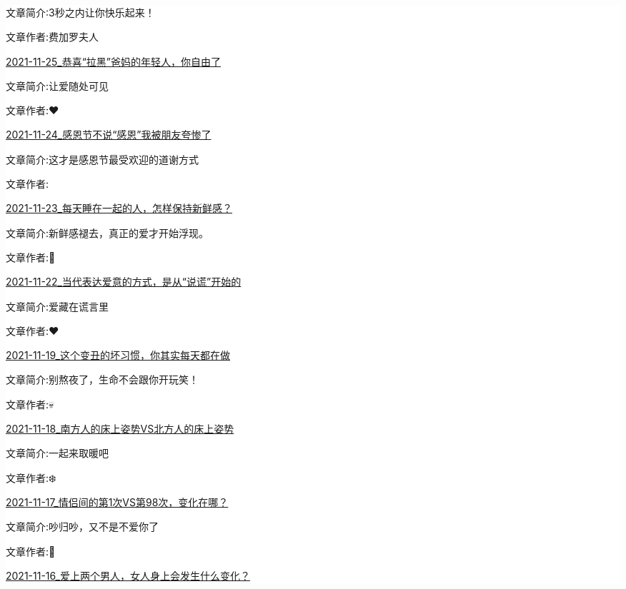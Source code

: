 文章简介:3秒之内让你快乐起来！

文章作者:费加罗夫人

[2021-11-25_恭喜“拉黑”爸妈的年轻人，你自由了](http://mp.weixin.qq.com/s?__biz=MzIxNzIzNTA1NA==&mid=2247505592&idx=1&sn=6fa3b5eb80433a59a28c92c30fd6b6eb&chksm=97fe7db9a089f4af900384d04facf0710a79d63228217af4cf54aa8072b085c87c6b17b428c4&scene=27#wechat_redirect)

文章简介:让爱随处可见

文章作者:❤️

[2021-11-24_感恩节不说“感恩”我被朋友夸惨了](http://mp.weixin.qq.com/s?__biz=MzIxNzIzNTA1NA==&mid=2247505435&idx=1&sn=6797437efa8f5b5ab9128702ed330558&chksm=97fe7d1aa089f40c360b7b9700be0a27847fa7860c495ac1740b7d93b2131329b4412166ab80&scene=27#wechat_redirect)

文章简介:这才是感恩节最受欢迎的道谢方式

文章作者:

[2021-11-23_每天睡在一起的人，怎样保持新鲜感？](http://mp.weixin.qq.com/s?__biz=MzIxNzIzNTA1NA==&mid=2247505233&idx=1&sn=3a18b869f1ddf084b36e512cd3a7d140&chksm=97fe7e50a089f746873cb4b1dee1288a2100afbe18ca56787c64f83ec8f95444b4262e36bb8e&scene=27#wechat_redirect)

文章简介:新鲜感褪去，真正的爱才开始浮现。

文章作者:💑

[2021-11-22_当代表达爱意的方式，是从“说谎”开始的](http://mp.weixin.qq.com/s?__biz=MzIxNzIzNTA1NA==&mid=2247505199&idx=1&sn=7425a50460da50c3db477885eff88433&chksm=97fe7e2ea089f738a9906981f0f8847eb1fdcc1b330f650aaa58690f4d738166255d70046966&scene=27#wechat_redirect)

文章简介:爱藏在谎言里

文章作者:❤️

[2021-11-19_这个变丑的坏习惯，你其实每天都在做](http://mp.weixin.qq.com/s?__biz=MzIxNzIzNTA1NA==&mid=2247505168&idx=1&sn=6e9bfbecabcc500ae4c74d00b68f5953&chksm=97fe7e11a089f707dc270cc909ad35f8abc337158244f81939f2e39de960db1455d1af59df91&scene=27#wechat_redirect)

文章简介:别熬夜了，生命不会跟你开玩笑！

文章作者:💀

[2021-11-18_南方人的床上姿势VS北方人的床上姿势](http://mp.weixin.qq.com/s?__biz=MzIxNzIzNTA1NA==&mid=2247505158&idx=1&sn=dc097b2f08acbc0890ae0caa988c3c10&chksm=97fe7e07a089f711a2405e1463dcc732f6d811d414a7148f636cdb9a24569c017bb6422fad4b&scene=27#wechat_redirect)

文章简介:一起来取暖吧

文章作者:❄️

[2021-11-17_情侣间的第1次VS第98次，变化在哪？](http://mp.weixin.qq.com/s?__biz=MzIxNzIzNTA1NA==&mid=2247505124&idx=1&sn=394e1186072e7abdbb6d8232b6d838d4&chksm=97fe7fe5a089f6f3e59094b3aa1f1e43057c15783303a29235829bf0b1e6f81bc701f2a37ea7&scene=27#wechat_redirect)

文章简介:吵归吵，又不是不爱你了

文章作者:💓

[2021-11-16_爱上两个男人，女人身上会发生什么变化？](http://mp.weixin.qq.com/s?__biz=MzIxNzIzNTA1NA==&mid=2247505116&idx=1&sn=26fd94848f05061bded26ae23e2b068c&chksm=97fe7fdda089f6cb8c317cd69febc4861017ba6ef49a1e3667978570dabc576147e83590376b&scene=27#wechat_redirect)
